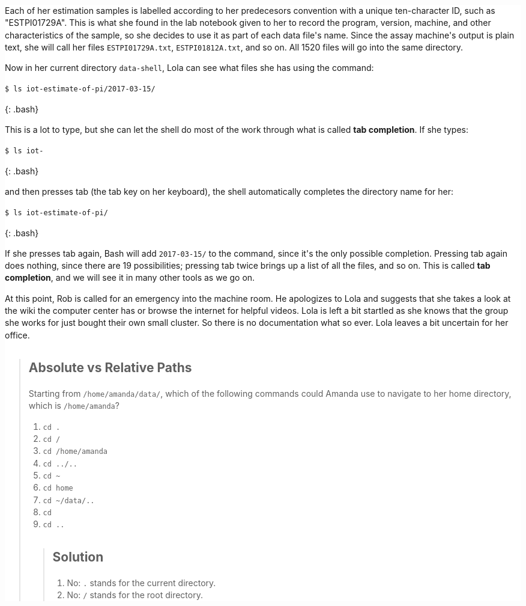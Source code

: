 Each of her estimation samples is labelled according to her predecesors convention
with a unique ten-character ID,
such as "ESTPI01729A".
This is what she found in the lab notebook given to her to record the program, version, machine, and other characteristics of the sample,
so she decides to use it as part of each data file's name.
Since the assay machine's output is plain text,
she will call her files `ESTPI01729A.txt`, `ESTPI01812A.txt`, and so on.
All 1520 files will go into the same directory.

Now in her current directory `data-shell`,
Lola can see what files she has using the command:

~~~
$ ls iot-estimate-of-pi/2017-03-15/
~~~
{: .bash}

This is a lot to type,
but she can let the shell do most of the work through what is called **tab completion**.
If she types:

~~~
$ ls iot-
~~~
{: .bash}

and then presses tab (the tab key on her keyboard),
the shell automatically completes the directory name for her:

~~~
$ ls iot-estimate-of-pi/
~~~
{: .bash}

If she presses tab again,
Bash will add `2017-03-15/` to the command,
since it's the only possible completion.
Pressing tab again does nothing,
since there are 19 possibilities;
pressing tab twice brings up a list of all the files,
and so on.
This is called **tab completion**,
and we will see it in many other tools as we go on.

At this point, Rob is called for an emergency into the machine room. He apologizes to Lola and suggests that she takes a look at the wiki the computer center has or browse the internet for helpful videos. Lola is left a bit startled as she knows that the group she works for just bought their own small cluster. So there is no documentation what so ever. Lola leaves a bit uncertain for her office.

> ## Absolute vs Relative Paths
>
> Starting from `/home/amanda/data/`,
> which of the following commands could Amanda use to navigate to her home directory,
> which is `/home/amanda`?
>
> 1. `cd .`
> 2. `cd /`
> 3. `cd /home/amanda`
> 4. `cd ../..`
> 5. `cd ~`
> 6. `cd home`
> 7. `cd ~/data/..`
> 8. `cd`
> 9. `cd ..`
>
> > ## Solution
> > 1. No: `.` stands for the current directory.
> > 2. No: `/` stands for the root directory.